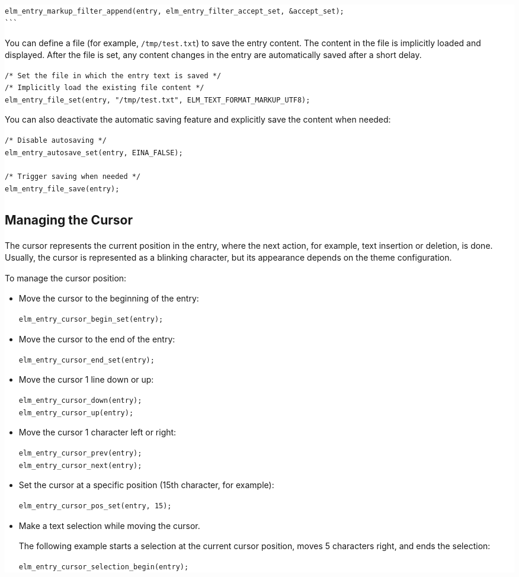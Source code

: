     elm_entry_markup_filter_append(entry, elm_entry_filter_accept_set, &accept_set);
    ```

You can define a file (for example, `/tmp/test.txt`) to save the entry content. The content in the file is implicitly loaded and displayed. After the file is set, any content changes in the entry are automatically saved after a short delay.

```
/* Set the file in which the entry text is saved */
/* Implicitly load the existing file content */
elm_entry_file_set(entry, "/tmp/test.txt", ELM_TEXT_FORMAT_MARKUP_UTF8);
```

You can also deactivate the automatic saving feature and explicitly save the content when needed:

```
/* Disable autosaving */
elm_entry_autosave_set(entry, EINA_FALSE);

/* Trigger saving when needed */
elm_entry_file_save(entry);
```

## Managing the Cursor

The cursor represents the current position in the entry, where the next action, for example, text insertion or deletion, is done. Usually, the cursor is represented as a blinking character, but its appearance depends on the theme configuration.

To manage the cursor position:

- Move the cursor to the beginning of the entry:

  ```
  elm_entry_cursor_begin_set(entry);
  ```

- Move the cursor to the end of the entry:

  ```
  elm_entry_cursor_end_set(entry);
  ```

- Move the cursor 1 line down or up:

  ```
  elm_entry_cursor_down(entry);
  elm_entry_cursor_up(entry);
  ```

- Move the cursor 1 character left or right:

  ```
  elm_entry_cursor_prev(entry);
  elm_entry_cursor_next(entry);
  ```

- Set the cursor at a specific position (15th character, for example):

  ```elm_entry_cursor_pos_set(entry, 15);```

- Make a text selection while moving the cursor.

  The following example starts a selection at the current cursor position, moves 5 characters right, and ends the selection:

  ```
  elm_entry_cursor_selection_begin(entry);

